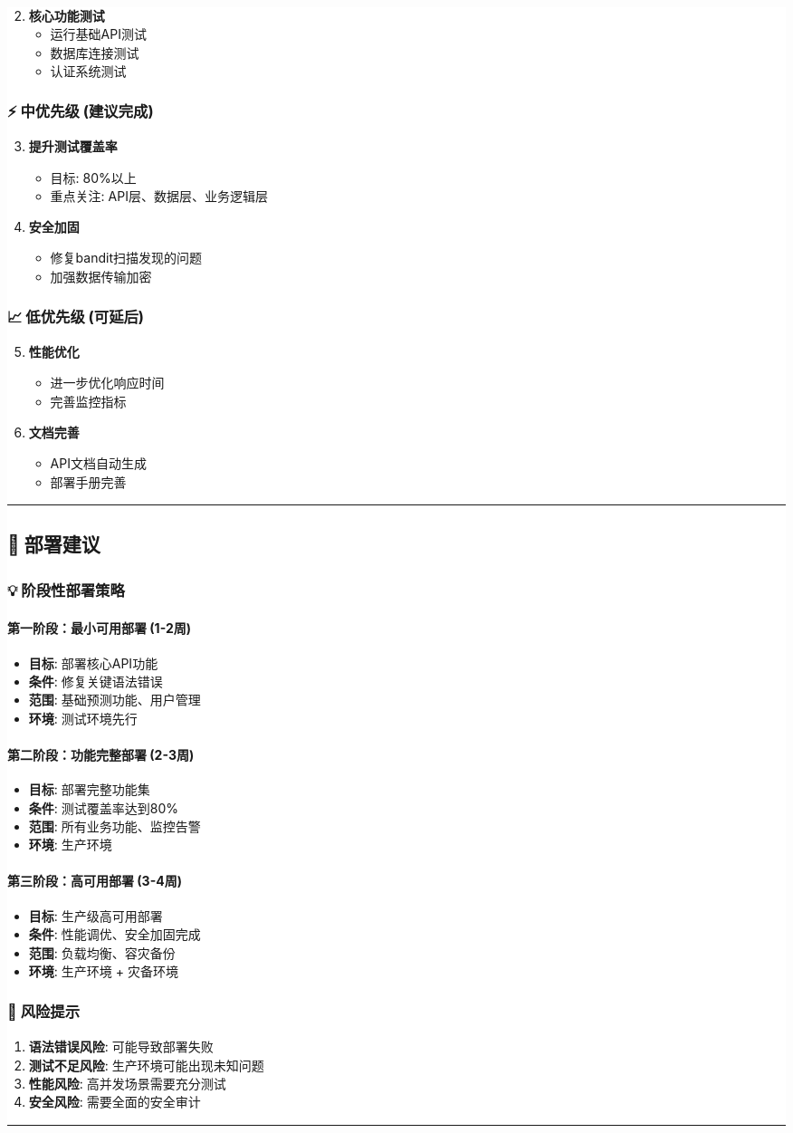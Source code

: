 2. **核心功能测试**
   - 运行基础API测试
   - 数据库连接测试
   - 认证系统测试

### ⚡ **中优先级** (建议完成)
3. **提升测试覆盖率**
   - 目标: 80%以上
   - 重点关注: API层、数据层、业务逻辑层

4. **安全加固**
   - 修复bandit扫描发现的问题
   - 加强数据传输加密

### 📈 **低优先级** (可延后)
5. **性能优化**
   - 进一步优化响应时间
   - 完善监控指标

6. **文档完善**
   - API文档自动生成
   - 部署手册完善

---

## 🎯 部署建议

### 💡 **阶段性部署策略**

#### **第一阶段：最小可用部署** (1-2周)
- **目标**: 部署核心API功能
- **条件**: 修复关键语法错误
- **范围**: 基础预测功能、用户管理
- **环境**: 测试环境先行

#### **第二阶段：功能完整部署** (2-3周)
- **目标**: 部署完整功能集
- **条件**: 测试覆盖率达到80%
- **范围**: 所有业务功能、监控告警
- **环境**: 生产环境

#### **第三阶段：高可用部署** (3-4周)
- **目标**: 生产级高可用部署
- **条件**: 性能调优、安全加固完成
- **范围**: 负载均衡、容灾备份
- **环境**: 生产环境 + 灾备环境

### 🚨 **风险提示**
1. **语法错误风险**: 可能导致部署失败
2. **测试不足风险**: 生产环境可能出现未知问题
3. **性能风险**: 高并发场景需要充分测试
4. **安全风险**: 需要全面的安全审计

---